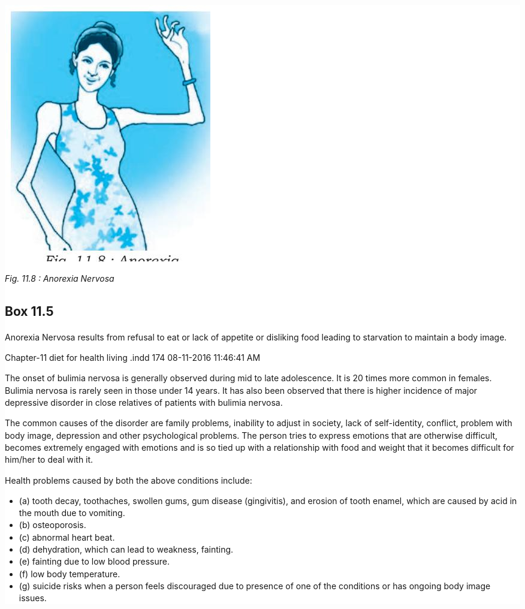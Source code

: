 ![](_page_13_Picture_13.jpeg)

*Fig. 11.8 : Anorexia Nervosa*

## **Box 11.5**

Anorexia Nervosa results from refusal to eat or lack of appetite or disliking food leading to starvation to maintain a body image.

Chapter-11 diet for health living .indd 174 08-11-2016 11:46:41 AM

The onset of bulimia nervosa is generally observed during mid to late adolescence. It is 20 times more common in females. Bulimia nervosa is rarely seen in those under 14 years. It has also been observed that there is higher incidence of major depressive disorder in close relatives of patients with bulimia nervosa.

The common causes of the disorder are family problems, inability to adjust in society, lack of self-identity, conflict, problem with body image, depression and other psychological problems. The person tries to express emotions that are otherwise difficult, becomes extremely engaged with emotions and is so tied up with a relationship with food and weight that it becomes difficult for him/her to deal with it.

Health problems caused by both the above conditions include:

- (a) tooth decay, toothaches, swollen gums, gum disease (gingivitis), and erosion of tooth enamel, which are caused by acid in the mouth due to vomiting.
- (b) osteoporosis.
- (c) abnormal heart beat.
- (d) dehydration, which can lead to weakness, fainting.
- (e) fainting due to low blood pressure.
- (f) low body temperature.
- (g) suicide risks when a person feels discouraged due to presence of one of the conditions or has ongoing body image issues.

